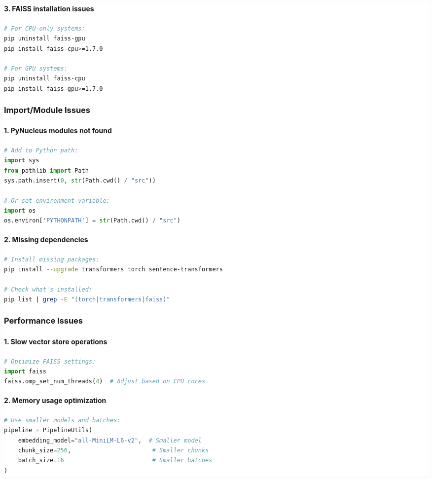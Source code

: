 #### **3. FAISS installation issues**
```bash
# For CPU-only systems:
pip uninstall faiss-gpu
pip install faiss-cpu>=1.7.0

# For GPU systems:
pip uninstall faiss-cpu
pip install faiss-gpu>=1.7.0
```

### **Import/Module Issues**

#### **1. PyNucleus modules not found**
```python
# Add to Python path:
import sys
from pathlib import Path
sys.path.insert(0, str(Path.cwd() / "src"))

# Or set environment variable:
import os
os.environ['PYTHONPATH'] = str(Path.cwd() / "src")
```

#### **2. Missing dependencies**
```bash
# Install missing packages:
pip install --upgrade transformers torch sentence-transformers

# Check what's installed:
pip list | grep -E "(torch|transformers|faiss)"
```

### **Performance Issues**

#### **1. Slow vector store operations**
```python
# Optimize FAISS settings:
import faiss
faiss.omp_set_num_threads(4)  # Adjust based on CPU cores
```

#### **2. Memory usage optimization**
```python
# Use smaller models and batches:
pipeline = PipelineUtils(
    embedding_model="all-MiniLM-L6-v2",  # Smaller model
    chunk_size=256,                       # Smaller chunks
    batch_size=16                         # Smaller batches
)
```
